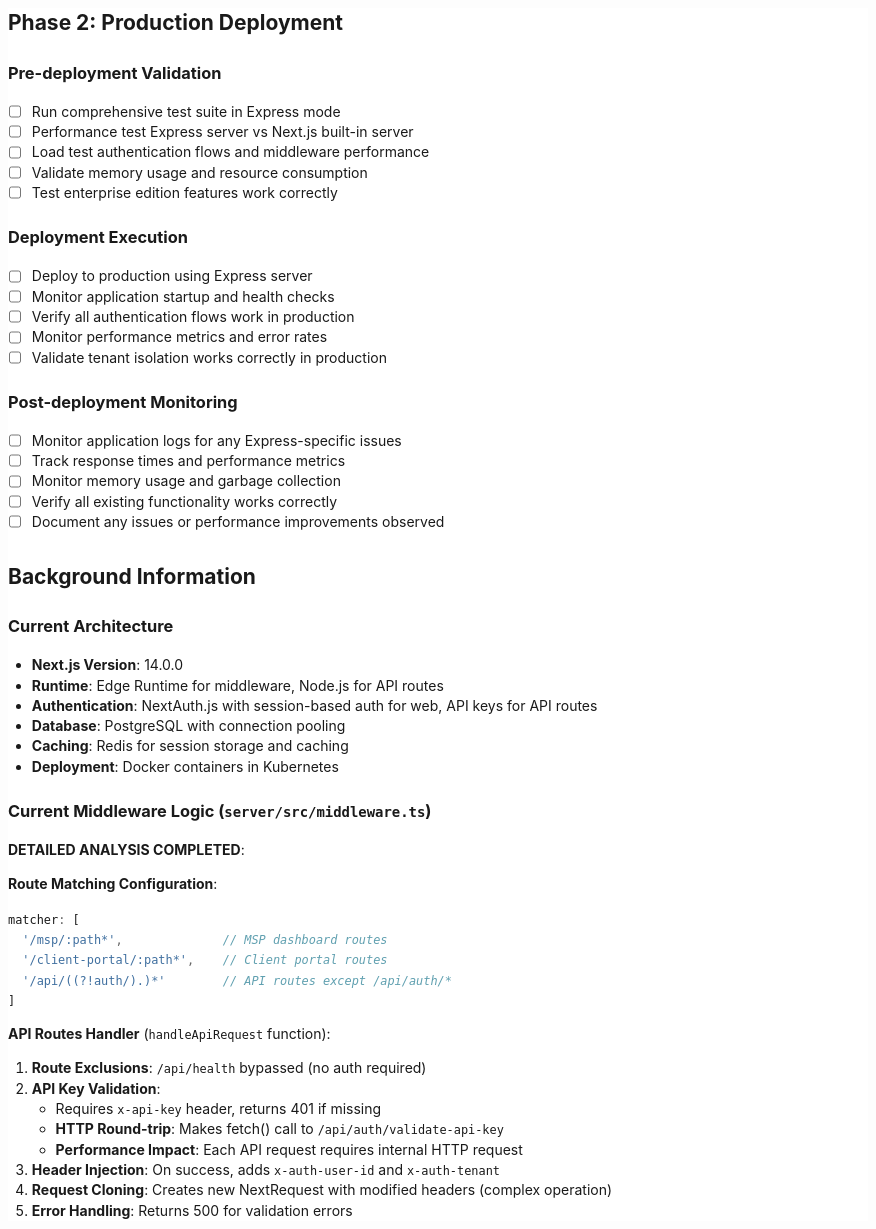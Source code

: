 ## Phase 2: Production Deployment

### Pre-deployment Validation
- [ ] Run comprehensive test suite in Express mode
- [ ] Performance test Express server vs Next.js built-in server
- [ ] Load test authentication flows and middleware performance
- [ ] Validate memory usage and resource consumption
- [ ] Test enterprise edition features work correctly

### Deployment Execution
- [ ] Deploy to production using Express server
- [ ] Monitor application startup and health checks
- [ ] Verify all authentication flows work in production
- [ ] Monitor performance metrics and error rates
- [ ] Validate tenant isolation works correctly in production

### Post-deployment Monitoring
- [ ] Monitor application logs for any Express-specific issues
- [ ] Track response times and performance metrics
- [ ] Monitor memory usage and garbage collection
- [ ] Verify all existing functionality works correctly
- [ ] Document any issues or performance improvements observed

## Background Information

### Current Architecture
- **Next.js Version**: 14.0.0
- **Runtime**: Edge Runtime for middleware, Node.js for API routes
- **Authentication**: NextAuth.js with session-based auth for web, API keys for API routes
- **Database**: PostgreSQL with connection pooling
- **Caching**: Redis for session storage and caching
- **Deployment**: Docker containers in Kubernetes

### Current Middleware Logic (`server/src/middleware.ts`)
**DETAILED ANALYSIS COMPLETED**:

**Route Matching Configuration**:
```javascript
matcher: [
  '/msp/:path*',              // MSP dashboard routes
  '/client-portal/:path*',    // Client portal routes  
  '/api/((?!auth/).)*'        // API routes except /api/auth/*
]
```

**API Routes Handler** (`handleApiRequest` function):
1. **Route Exclusions**: `/api/health` bypassed (no auth required)
2. **API Key Validation**: 
   - Requires `x-api-key` header, returns 401 if missing
   - **HTTP Round-trip**: Makes fetch() call to `/api/auth/validate-api-key`
   - **Performance Impact**: Each API request requires internal HTTP request
3. **Header Injection**: On success, adds `x-auth-user-id` and `x-auth-tenant` 
4. **Request Cloning**: Creates new NextRequest with modified headers (complex operation)
5. **Error Handling**: Returns 500 for validation errors
